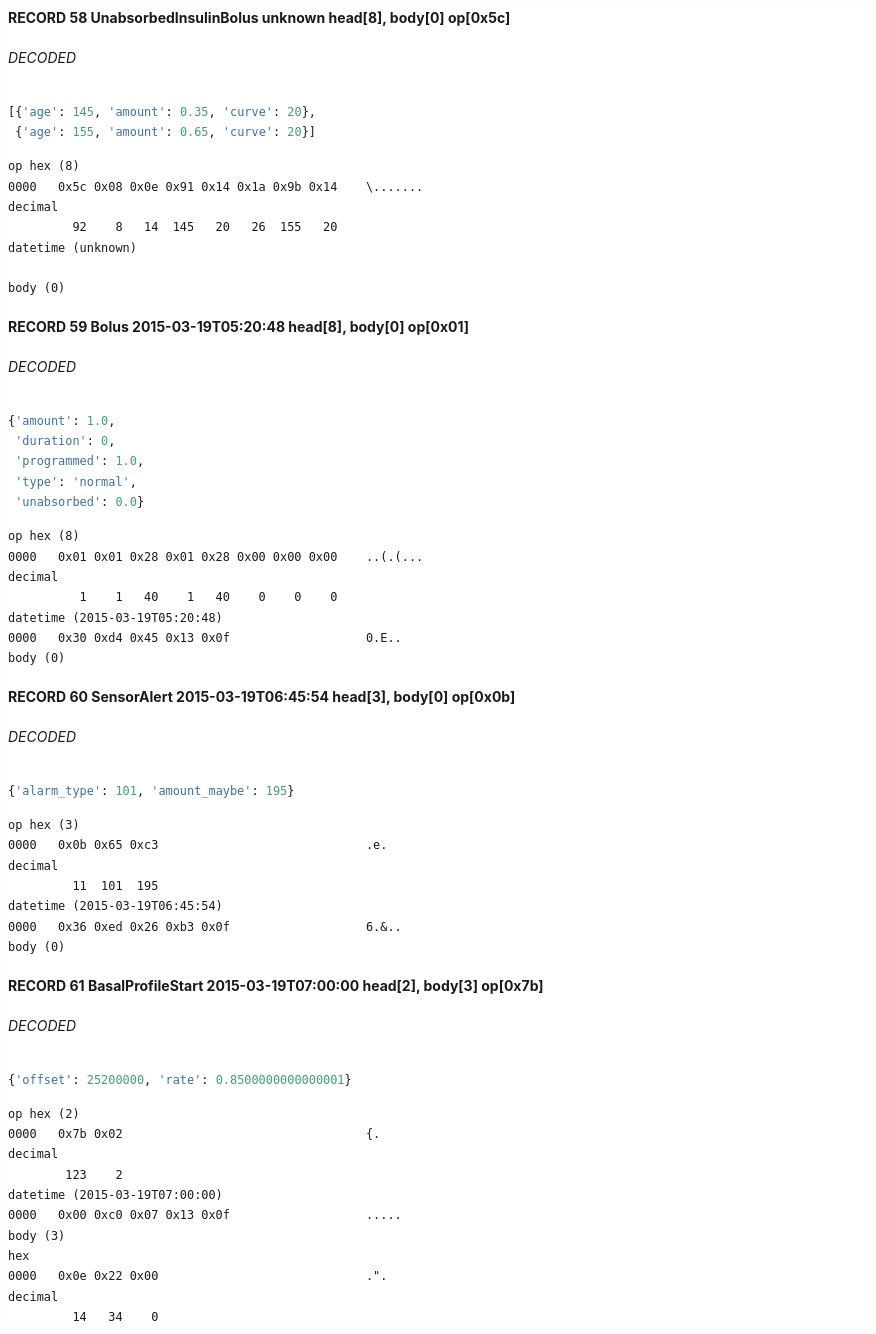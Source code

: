 #### RECORD 58 UnabsorbedInsulinBolus unknown head[8], body[0] op[0x5c]
###### DECODED
```python
[{'age': 145, 'amount': 0.35, 'curve': 20},
 {'age': 155, 'amount': 0.65, 'curve': 20}]
```
    op hex (8)
    0000   0x5c 0x08 0x0e 0x91 0x14 0x1a 0x9b 0x14    \.......
    decimal
             92    8   14  145   20   26  155   20
    datetime (unknown)

    body (0)

#### RECORD 59 Bolus 2015-03-19T05:20:48 head[8], body[0] op[0x01]
###### DECODED
```python
{'amount': 1.0,
 'duration': 0,
 'programmed': 1.0,
 'type': 'normal',
 'unabsorbed': 0.0}
```
    op hex (8)
    0000   0x01 0x01 0x28 0x01 0x28 0x00 0x00 0x00    ..(.(...
    decimal
              1    1   40    1   40    0    0    0
    datetime (2015-03-19T05:20:48)
    0000   0x30 0xd4 0x45 0x13 0x0f                   0.E..
    body (0)

#### RECORD 60 SensorAlert 2015-03-19T06:45:54 head[3], body[0] op[0x0b]
###### DECODED
```python
{'alarm_type': 101, 'amount_maybe': 195}
```
    op hex (3)
    0000   0x0b 0x65 0xc3                             .e.
    decimal
             11  101  195
    datetime (2015-03-19T06:45:54)
    0000   0x36 0xed 0x26 0xb3 0x0f                   6.&..
    body (0)

#### RECORD 61 BasalProfileStart 2015-03-19T07:00:00 head[2], body[3] op[0x7b]
###### DECODED
```python
{'offset': 25200000, 'rate': 0.8500000000000001}
```
    op hex (2)
    0000   0x7b 0x02                                  {.
    decimal
            123    2
    datetime (2015-03-19T07:00:00)
    0000   0x00 0xc0 0x07 0x13 0x0f                   .....
    body (3)
    hex
    0000   0x0e 0x22 0x00                             .".
    decimal
             14   34    0
